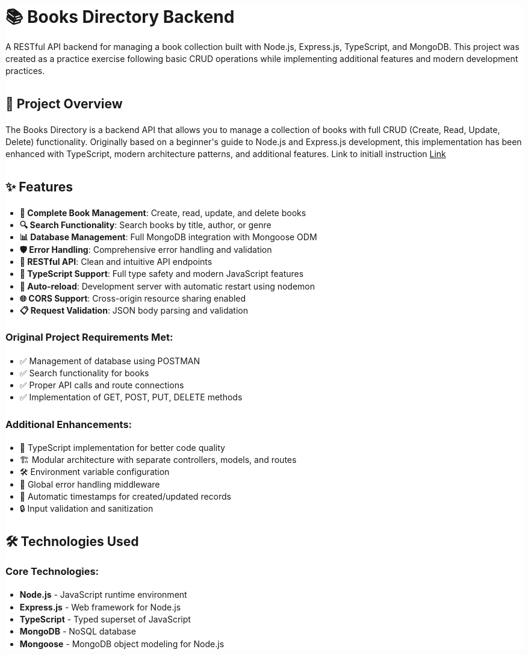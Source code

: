 # 📚 Books Directory Backend

A RESTful API backend for managing a book collection built with Node.js, Express.js, TypeScript, and MongoDB. This project was created as a practice exercise following basic CRUD operations while implementing additional features and modern development practices.

## 🎯 Project Overview

The Books Directory is a backend API that allows you to manage a collection of books with full CRUD (Create, Read, Update, Delete) functionality. Originally based on a beginner's guide to Node.js and Express.js development, this implementation has been enhanced with TypeScript, modern architecture patterns, and additional features.
Link to initiall instruction [Link](https://www.geeksforgeeks.org/node-js/top-7-nodejs-project-ideas-for-beginners/#:~:text=1.%20Books%20Directory,MongoDB%20(NoSQL%20database).)

## ✨ Features

- **📖 Complete Book Management**: Create, read, update, and delete books
- **🔍 Search Functionality**: Search books by title, author, or genre
- **📊 Database Management**: Full MongoDB integration with Mongoose ODM
- **🛡️ Error Handling**: Comprehensive error handling and validation
- **🚀 RESTful API**: Clean and intuitive API endpoints
- **📝 TypeScript Support**: Full type safety and modern JavaScript features
- **🔄 Auto-reload**: Development server with automatic restart using nodemon
- **🌐 CORS Support**: Cross-origin resource sharing enabled
- **📋 Request Validation**: JSON body parsing and validation

### Original Project Requirements Met:
- ✅ Management of database using POSTMAN
- ✅ Search functionality for books
- ✅ Proper API calls and route connections
- ✅ Implementation of GET, POST, PUT, DELETE methods

### Additional Enhancements:
- 🔧 TypeScript implementation for better code quality
- 🏗️ Modular architecture with separate controllers, models, and routes
- 🛠️ Environment variable configuration
- 🚨 Global error handling middleware
- 📅 Automatic timestamps for created/updated records
- 🔒 Input validation and sanitization

## 🛠️ Technologies Used

### Core Technologies:
- **Node.js** - JavaScript runtime environment
- **Express.js** - Web framework for Node.js
- **TypeScript** - Typed superset of JavaScript
- **MongoDB** - NoSQL database
- **Mongoose** - MongoDB object modeling for Node.js

